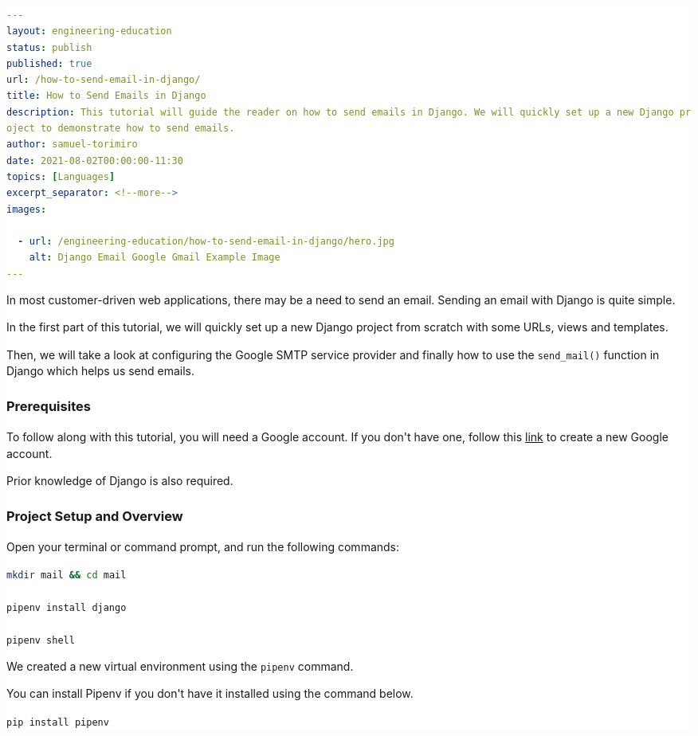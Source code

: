 ```yaml
---
layout: engineering-education
status: publish
published: true
url: /how-to-send-email-in-django/
title: How to Send Emails in Django
description: This tutorial will guide the reader on how to send emails in Django. We will quickly set up a new Django project to demonstrate how to send emails.
author: samuel-torimiro
date: 2021-08-02T00:00:00-11:30
topics: [Languages]
excerpt_separator: <!--more-->
images:

  - url: /engineering-education/how-to-send-email-in-django/hero.jpg
    alt: Django Email Google Gmail Example Image
---
```


In most customer-driven web applications, there may be a need to send an email. Sending an email with Django is quite simple.

In the first part of this tutorial, we will quickly set up a new Django project from scratch with some URLs, views and templates.

Then, we will take a look at configuring the Google SMTP service provider and finally how to use the `send_mail()` function in Django which helps us send emails.

### Prerequisites
To follow along with this tutorial, you will need a Google account. If you don't have one, follow this [link](https://accounts.google.com/signup/v2/webcreateaccount?flowName=GlifWebSignIn&flowEntry=SignUp) to create a new Google account.

Prior knowledge of Django is also required.

### Project Setup and Overview
Open your terminal or command prompt, and run the following commands:

```bash
mkdir mail && cd mail

pipenv install django

pipenv shell
```

We created a new virtual environment using the `pipenv` command.

You can install Pipenv if you don't have it installed using the command below.

```bash
pip install pipenv
```
